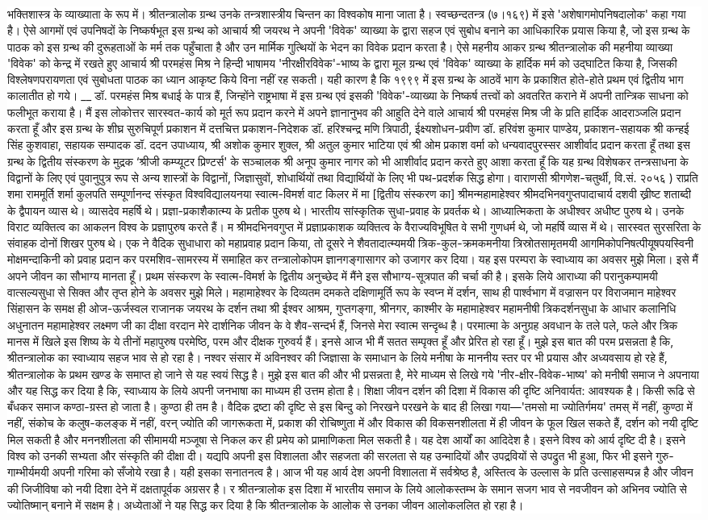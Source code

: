 भक्तिशास्त्र के व्याख्याता के रूप में। श्रीतन्त्रालोक ग्रन्थ उनके तन्त्रशास्त्रीय चिन्तन का विश्वकोष माना जाता है। स्वच्छन्दतन्त्र (७।१६९) में इसे 'अशेषागमोपनिषदालोक' कहा गया है। ऐसे आगमों एवं उपनिषदों के निष्कर्षभूत इस ग्रन्थ को आचार्य श्री जयरथ ने अपनी 'विवेक' व्याख्या के द्वारा सहज एवं सुबोध बनाने का आधिकारिक प्रयास किया है, जो इस ग्रन्थ के पाठक को इस ग्रन्थ की दुरूहताओं के मर्म तक पहुँचाता है और उन मार्मिक गुत्थियों के भेदन का विवेक प्रदान करता है। 
ऐसे महनीय आकर ग्रन्थ श्रीतन्त्रालोक की महनीया व्याख्या 'विवेक' को केन्द्र में रखते हुए आचार्य श्री परमहंस मिश्र ने हिन्दी भाषामय 'नीरक्षीरविवेक'-भाष्य के द्वारा मूल ग्रन्थ एवं 'विवेक' व्याख्या के हार्दिक मर्म को उद्घाटित किया है, जिसकी विश्लेषणपरायणता एवं सुबोधता पाठक का ध्यान आकृष्ट किये विना नहीं रह सकती। यही कारण है कि १९९९ में इस ग्रन्थ के आठवें भाग के प्रकाशित होते-होते प्रथम एवं द्वितीय भाग कालातीत हो गये। 
__ डॉ. परमहंस मिश्र बधाई के पात्र हैं, जिन्होंने राष्ट्रभाषा में इस ग्रन्थ एवं इसकी 'विवेक'-व्याख्या के निष्कर्ष तत्त्वों को अवतरित कराने में अपनी तान्त्रिक साधना को फलीभूत कराया है। मैं इस लोकोत्तर सारस्वत-कार्य को मूर्त रूप प्रदान करने में अपने ज्ञानानुभव की आहुति देने वाले आचार्य श्री परमहंस मिश्र जी के प्रति हार्दिक आदराञ्जलि प्रदान करता हूँ और इस ग्रन्थ के शीघ्र सुरुचिपूर्ण प्रकाशन में दत्तचित्त प्रकाशन-निदेशक डॉ. हरिश्चन्द्र मणि त्रिपाठी, ईक्ष्यशोधन-प्रवीण डॉ. हरिवंश कुमार पाण्डेय, प्रकाशन-सहायक श्री कन्हई सिंह कुशवाहा, सहायक सम्पादक डॉ. ददन उपाध्याय, श्री अशोक कुमार शुक्ल, श्री अतुल कुमार भाटिया एवं 
श्री ओम प्रकाश वर्मा को धन्यवादपुरस्सर आशीर्वाद प्रदान करता हूँ तथा इस ग्रन्थ के द्वितीय संस्करण के मुद्रक ‘श्रीजी कम्प्यूटर प्रिण्टर्स' के सञ्चालक श्री अनूप कुमार नागर को भी आशीर्वाद प्रदान करते हुए आशा करता हूँ कि यह ग्रन्थ विशेषकर तन्त्रसाधना के विद्वानों के लिए एवं पुवानुपुत्र रूप से अन्य शास्त्रों के विद्वानों, जिज्ञासुवों, शोधार्थियों तथा विद्यार्थियों के लिए भी पथ-प्रदर्शक सिद्ध 
होगा। 
वाराणसी श्रीगणेश-चतुर्थी, वि.सं. २०५६ ) 
राप्रति शमा राममूर्ति शर्मा 
कुलपति सम्पूर्णानन्द संस्कृत विश्वविद्यालयनया स्वात्म-विमर्श वाट किलर में 
मा [द्वितीय संस्करण का] 
श्रीमन्महामाहेश्वर श्रीमदभिनवगुप्तपादाचार्य दशवी ख्रीष्ट शताब्दी के द्वैपायन व्यास थे। व्यासदेव महर्षि थे। प्रज्ञा-प्रकाशैकात्म्य के प्रतीक पुरुष थे। भारतीय सांस्कृतिक सुधा-प्रवाह के प्रवर्तक थे। आध्यात्मिकता के अधीश्वर अधीष्ट पुरुष थे। उनके विराट व्यक्तित्व का आकलन विश्व के प्रज्ञापुरुष करते हैं। म 
श्रीमदभिनवगुप्त में प्रज्ञाप्रकाशक व्यक्तित्व के वैराज्यविभूषित वे सभी गुणधर्म थे, जो महर्षि व्यास में थे। सारस्वत सुरसरिता के संवाहक दोनों शिखर पुरुष थे। एक ने वैदिक सुधाधारा को महाप्रवाह प्रदान किया, तो दूसरे ने शैवतादात्म्यमयी त्रिक-कुल-क्रमकमनीया त्रिस्रोतसामृतमयी आगमिकोपनिषत्पीयूषपयस्विनी मोक्षमन्दाकिनी को प्रवाह प्रदान कर परमशिव-सामरस्य में समाहित कर तन्त्रालोकोपम ज्ञानगङ्गासागर को उजागर कर दिया। 
यह इस परम्परा के स्वाध्याय का अवसर मुझे मिला। इसे मैं अपने जीवन का सौभाग्य मानता हूँ। प्रथम संस्करण के स्वात्म-विमर्श के द्वितीय अनुच्छेद में मैंने इस सौभाग्य-सूत्रपात की चर्चा की है। इसके लिये आराध्या की परानुकम्पामयी वात्सल्यसुधा से सिक्त और तृप्त होने के अवसर मुझे मिले। महामाहेश्वर के दिव्यतम दमकते दक्षिणामूर्ति रूप के स्वप्न में दर्शन, साथ ही पार्श्वभाग में वज्रासन पर विराजमान माहेश्वर सिंहासन के समक्ष ही ओज-ऊर्जस्वल राजानक जयरथ के दर्शन तथा श्री ईश्वर आश्रम, गुप्तगङ्गा, श्रीनगर, काश्मीर के महामाहेश्वर महामनीषी त्रिकदर्शनसुधा के आधार कलानिधि अधुनातन महामाहेश्वर लक्ष्मण जी 
का दीक्षा वरदान मेरे दार्शनिक जीवन के वे शैव-सन्दर्भ हैं, जिनसे मेरा स्वात्म सन्दृब्ध है। 
परमात्मा के अनुग्रह अवधान के तले पले, फले और त्रिक मानस में खिले इस शिष्य के ये तीनों महापुरुष परमेष्ठि, परम और दीक्षक गुरुवर्य हैं। इनसे आज भी मैं सतत सम्पृक्त हूँ और प्रेरित हो रहा हूँ। 
मुझे इस बात की परम प्रसन्नता है कि, श्रीतन्त्रालोक का स्वाध्याय सहज भाव से हो रहा है। नश्वर संसार में अविनश्वर की जिज्ञासा के समाधान के लिये मनीषा के माननीय स्तर पर भी प्रयास 
और अध्यवसाय हो रहे हैं, श्रीतन्त्रालोक के प्रथम खण्ड के समाप्त हो जाने से यह स्वयं सिद्ध है। मुझे इस बात की और भी प्रसन्नता है, मेरे माध्यम से लिखे गये 'नीर-क्षीर-विवेक-भाष्य' को मनीषी समाज ने अपनाया और यह सिद्ध कर दिया है कि, स्वाध्याय के लिये अपनी जनभाषा का माध्यम ही उत्तम होता है। शिक्षा 
जीवन दर्शन की दिशा में विकास की दृष्टि अनिवार्यत: आवश्यक है। किसी रूढि से बँधकर समाज कण्ठा-ग्रस्त हो जाता है। कुण्ठा ही तम है। वैदिक द्रष्टा की दृष्टि से इस बिन्दु को निरखने परखने के बाद ही लिखा गया—'तमसो मा ज्योतिर्गमय' तमस् में नहीं, कुण्ठा में नहीं, संकोच के कलुष-कलङ्क में नहीं, वरन् ज्योति की जागरूकता में, प्रकाश की रोचिष्णुता में और विकास की विकसनशीलता में ही जीवन के फूल खिल सकते हैं, दर्शन को नयी दृष्टि मिल सकती है और मननशीलता की सीमामयी मञ्जूषा से निकल कर ही प्रमेय को प्रामाणिकता मिल सकती है। 
यह देश आर्यों का आदिदेश है। इसने विश्व को आर्य दृष्टि दी है। इसने विश्व को उनकी सभ्यता और संस्कृति की दीक्षा दी। यद्यपि अपनी इस विशालता और सहजता की सरलता से यह उन्मादियों और उपद्रवियों से उपद्रुत भी हुआ, फिर भी इसने गुरु-गाम्भीर्यमयी अपनी 
गरिमा को सँजोये रखा है। यही इसका सनातनत्व है। आज भी यह आर्य देश अपनी विशालता में सर्वश्रेष्ठ है, अस्तित्व के उल्लास के प्रति उत्साहसम्पन्न है और जीवन की जिजीविषा को नयी दिशा देने में दक्षतापूर्वक अग्रसर है। 
र श्रीतन्त्रालोक इस दिशा में भारतीय समाज के लिये आलोकस्तम्भ के समान सजग भाव से नवजीवन को अभिनव ज्योति से ज्योतिष्मान् बनाने में सक्षम है। अध्येताओं ने यह सिद्ध कर दिया है कि श्रीतन्त्रालोक के आलोक से उनका जीवन आलोकललित हो रहा है। 